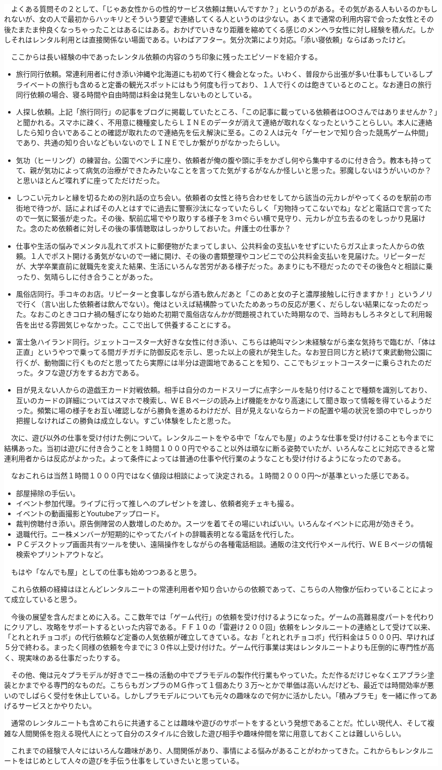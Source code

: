　よくある質問その２として、「じゃあ女性からの性的サービス依頼は無いんですか？」というのがある。その気がある人もいるのかもしれないが、女の人で最初からハッキリとそういう要望で連絡してくる人というのは少ない。あくまで通常の利用内容で会った女性とその後たまたま仲良くなっちゃったことはあるにはある。おかげでいきなり距離を縮めてくる感じのメンヘラ女性に対し経験を積んだ。しかしそれはレンタル利用とは直接関係ない場面である。いわばアフター。気分次第により対応。「添い寝依頼」ならばあったけど。

　ここからは長い経験の中であったレンタル依頼の内容のうち印象に残ったエピソードを紹介する。

- 旅行同行依頼。常連利用者に付き添い沖縄や北海道にも初めて行く機会となった。いわく、普段から出張が多い仕事もしているしプライベートの旅行も含めると定番の観光スポットにはもう何度も行っており、１人で行くのは飽きているとのこと。なお連日の旅行同行依頼の場合、寝る時間や自由時間は料金は発生しないものとしている。

- 人探し依頼。上記「旅行同行」の記事をブログに掲載していたところ、「この記事に載っている依頼者は○○さんではありませんか？」と聞かれる。スマホに疎く、不用意に機種変したらＬＩＮＥのデータが消えて連絡が取れなくなったということらしい。本人に連絡したら知り合いであることの確認が取れたので連絡先を伝え解決に至る。この２人は元々「ゲーセンで知り合った競馬ゲーム仲間」であり、共通の知り合いなどもいないのでＬＩＮＥでしか繋がりがなかったらしい。

- 気功（ヒーリング）の練習台。公園でベンチに座り、依頼者が俺の腹や頭に手をかざし何やら集中するのに付き合う。教本も持ってて、親が気功によって病気の治療ができたみたいなことを言ってた気がするがなんか怪しいと思った。邪魔しないほうがいいのか？と思いほとんど喋れずに座ってただけだった。

- しつこい元カレと縁を切るための別れ話の立ち会い。依頼者の女性と待ち合わせをしてから該当の元カレがやってくるのを駅前の市街地で待つが、話によればその人とはすでに過去に警察沙汰になっていたらしく「刃物持ってこないでね」などと電話口で言ってたので一気に緊張が走った。その後、駅前広場でやり取りする様子を３ｍぐらい横で見守り、元カレが立ち去るのをしっかり見届けた。念のため依頼者に対しその後の事情聴取はしっかりしておいた。弁護士の仕事か？

- 仕事や生活の悩みでメンタル乱れてポストに郵便物がたまってしまい、公共料金の支払いをせずにいたらガス止まった人からの依頼。１人でポスト開ける勇気がないので一緒に開け、その後の書類整理やコンビニでの公共料金支払いを見届けた。リピーターだが、大学卒業直前に就職先を変えた結果、生活にいろんな苦労がある様子だった。あまりにも不穏だったのでその後色々と相談に乗ったり、気晴らしに付き合うことがあった。

- 風俗店同行。手コキのお店。リピーターと食事しながら酒も飲んだあと「このあと女の子と濃厚接触しに行きますか！」というノリで行く（言い出した依頼者は飲んでない）。俺はといえば結構酔っていたためあっちの反応が悪く、だらしない結果になったのだった。なおこのときコロナ禍の騒ぎになり始めた初期で風俗店なんかが問題視されていた時期なので、当時おもしろネタとして利用報告を出せる雰囲気じゃなかった。ここで出して供養することにする。

- 富士急ハイランド同行。ジェットコースター大好きな女性に付き添い、こちらは絶叫マシン未経験ながら楽な気持ちで臨むが、「体は正直」というやつで乗ってる間ガチガチに防御反応を示し、思った以上の疲れが発生した。なお翌日同じ方と続けて東武動物公園に行くが、動物園に行くものだと思ってたら実際には半分は遊園地であることを知り、ここでもジェットコースターに乗らされたのだった。タフな遊び方をするお方である。

- 目が見えない人からの遊戯王カード対戦依頼。相手は自分のカードスリーブに点字シールを貼り付けることで種類を識別しており、互いのカードの詳細についてはスマホで検索し、ＷＥＢページの読み上げ機能をかなり高速にして聞き取って情報を得ているようだった。頻繁に場の様子をお互い確認しながら勝負を進めるわけだが、目が見えないならカードの配置や場の状況を頭の中でしっかり把握しなければこの勝負は成立しない。すごい体験をしたと思った。

　次に、遊び以外の仕事を受け付けた例について。レンタルニートをやる中で「なんでも屋」のような仕事を受け付けることも今までに結構あった。当初は遊びに付き合うことを１時間１０００円でやること以外は頑なに断る姿勢でいたが、いろんなことに対応できると常連利用者からは反応がよかった。よって条件によっては普通の仕事や代行業のようなことも受け付けるようになったのである。

　なおこれらは当然１時間１０００円ではなく値段は相談によって決定される。１時間２０００円～が基準といった感じである。

- 部屋掃除の手伝い。
- イベント参加代理。ライブに行って推しへのプレゼントを渡し、依頼者宛チェキも撮る。
- イベントの動画撮影とYoutubeアップロード。
- 裁判傍聴付き添い。原告側陣営の人数増しのためか。スーツを着てその場にいればいい。いろんなイベントに応用が効きそう。
- 退職代行。ニー株メンバーが短期的にやってたバイトの辞職表明となる電話を代行した。
- ＰＣデスクトップ画面共有ツールを使い、遠隔操作をしながらの各種電話相談。通販の注文代行やメール代行、ＷＥＢページの情報検索やプリントアウトなど。

　もはや「なんでも屋」としての仕事も始めつつあると思う。

　これら依頼の経緯はほとんどレンタルニートの常連利用者や知り合いからの依頼であって、こちらの人物像が伝わっていることによって成立していると思う。

　今後の展望を含んだまとめに入る。ここ数年では「ゲーム代行」の依頼を受け付けるようになった。ゲームの高難易度パートを代わりにクリアし、攻略をサポートするといった内容である。ＦＦ１０の「雷避け２００回」依頼をレンタルニートの連絡として受けて以来、「とれとれチョコボ」の代行依頼など定番の人気依頼が確立してきている。なお「とれとれチョコボ」代行料金は５０００円、早ければ５分で終わる。まったく同様の依頼を今までに３０件以上受け付けた。ゲーム代行事業は実はレンタルニートよりも圧倒的に専門性が高く、現実味のある仕事だったりする。

　その他、俺は元々プラモデルが好きでニー株の活動の中でプラモデルの製作代行業もやっていた。ただ作るだけじゃなくエアブラシ塗装とかまでやる専門的なものだ。こちらもガンプラのＭＧ作って１個あたり３万～とかで単価は高いんだけども、最近では時間効率が悪いのでしばらく受付を休止している。しかしプラモデルについても元々の趣味なので何かに活かしたい。「積みプラモ」を一緒に作ってあげるサービスとかやりたい。

　通常のレンタルニートも含めこれらに共通することは趣味や遊びのサポートをするという発想であることだ。忙しい現代人、そして複雑な人間関係を抱える現代人にとって自分のスタイルに合致した遊び相手や趣味仲間を常に用意しておくことは難しいらしい。

　これまでの経験で人々にはいろんな趣味があり、人間関係があり、事情による悩みがあることがわかってきた。これからもレンタルニートをはじめとして人々の遊びを手伝う仕事をしていきたいと思っている。